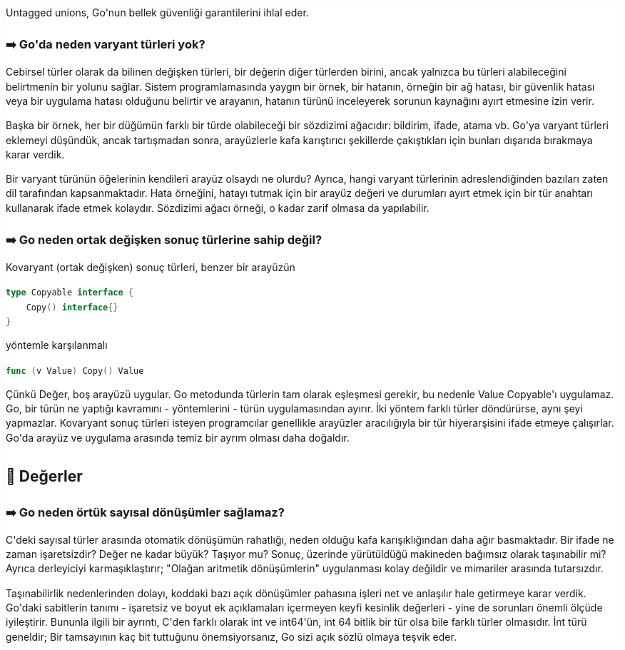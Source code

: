 Untagged unions, Go'nun bellek güvenliği garantilerini ihlal eder.

### ➡️ Go'da neden varyant türleri yok?

Cebirsel türler olarak da bilinen değişken türleri, bir değerin diğer türlerden birini, ancak yalnızca bu türleri alabileceğini belirtmenin bir yolunu sağlar. Sistem programlamasında yaygın bir örnek, bir hatanın, örneğin bir ağ hatası, bir güvenlik hatası veya bir uygulama hatası olduğunu belirtir ve arayanın, hatanın türünü inceleyerek sorunun kaynağını ayırt etmesine izin verir.

Başka bir örnek, her bir düğümün farklı bir türde olabileceği bir sözdizimi ağacıdır: bildirim, ifade, atama vb. Go'ya varyant türleri eklemeyi düşündük, ancak tartışmadan sonra, arayüzlerle kafa karıştırıcı şekillerde çakıştıkları için bunları dışarıda bırakmaya karar verdik.

Bir varyant türünün öğelerinin kendileri arayüz olsaydı ne olurdu? Ayrıca, hangi varyant türlerinin adreslendiğinden bazıları zaten dil tarafından kapsanmaktadır. Hata örneğini, hatayı tutmak için bir arayüz değeri ve durumları ayırt etmek için bir tür anahtarı kullanarak ifade etmek kolaydır. Sözdizimi ağacı örneği, o kadar zarif olmasa da yapılabilir.

### ➡️ Go neden ortak değişken sonuç türlerine sahip değil?

Kovaryant \(ortak değişken\) sonuç türleri, benzer bir arayüzün

```go
type Copyable interface {
	Copy() interface{}
}
```

yöntemle karşılanmalı

```go
func (v Value) Copy() Value
```

Çünkü Değer, boş arayüzü uygular. Go metodunda türlerin tam olarak eşleşmesi gerekir, bu nedenle Value Copyable'ı uygulamaz. Go, bir türün ne yaptığı kavramını - yöntemlerini - türün uygulamasından ayırır. İki yöntem farklı türler döndürürse, aynı şeyi yapmazlar. Kovaryant sonuç türleri isteyen programcılar genellikle arayüzler aracılığıyla bir tür hiyerarşisini ifade etmeye çalışırlar. Go'da arayüz ve uygulama arasında temiz bir ayrım olması daha doğaldır.

## 🔘 Değerler

### ➡️ Go neden örtük sayısal dönüşümler sağlamaz?

C'deki sayısal türler arasında otomatik dönüşümün rahatlığı, neden olduğu kafa karışıklığından daha ağır basmaktadır. Bir ifade ne zaman işaretsizdir? Değer ne kadar büyük? Taşıyor mu? Sonuç, üzerinde yürütüldüğü makineden bağımsız olarak taşınabilir mi? Ayrıca derleyiciyi karmaşıklaştırır; "Olağan aritmetik dönüşümlerin" uygulanması kolay değildir ve mimariler arasında tutarsızdır. 

Taşınabilirlik nedenlerinden dolayı, koddaki bazı açık dönüşümler pahasına işleri net ve anlaşılır hale getirmeye karar verdik. Go'daki sabitlerin tanımı - işaretsiz ve boyut ek açıklamaları içermeyen keyfi kesinlik değerleri - yine de sorunları önemli ölçüde iyileştirir. Bununla ilgili bir ayrıntı, C'den farklı olarak int ve int64'ün, int 64 bitlik bir tür olsa bile farklı türler olmasıdır. İnt türü geneldir; Bir tamsayının kaç bit tuttuğunu önemsiyorsanız, Go sizi açık sözlü olmaya teşvik eder.
